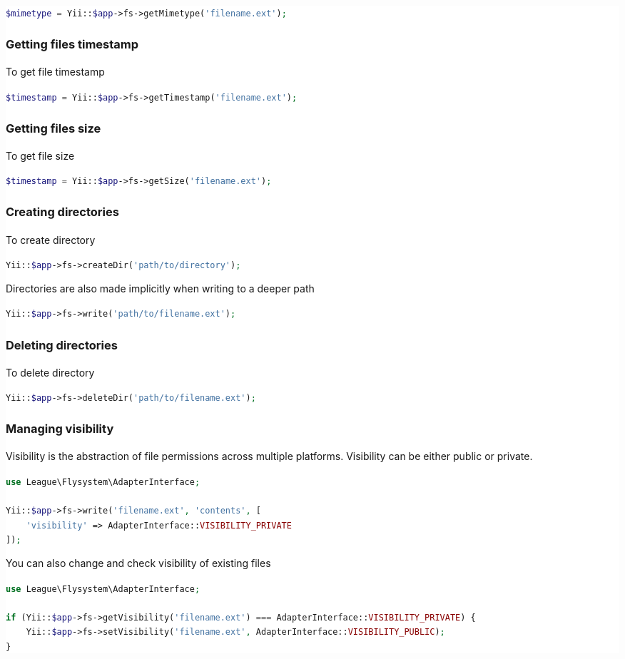 ```php
$mimetype = Yii::$app->fs->getMimetype('filename.ext');
```

### Getting files timestamp

To get file timestamp

```php
$timestamp = Yii::$app->fs->getTimestamp('filename.ext');
```

### Getting files size

To get file size

```php
$timestamp = Yii::$app->fs->getSize('filename.ext');
```

### Creating directories

To create directory

```php
Yii::$app->fs->createDir('path/to/directory');
```

Directories are also made implicitly when writing to a deeper path

```php
Yii::$app->fs->write('path/to/filename.ext');
```

### Deleting directories

To delete directory

```php
Yii::$app->fs->deleteDir('path/to/filename.ext');
```

### Managing visibility

Visibility is the abstraction of file permissions across multiple platforms. Visibility can be either public or private.

```php
use League\Flysystem\AdapterInterface;

Yii::$app->fs->write('filename.ext', 'contents', [
    'visibility' => AdapterInterface::VISIBILITY_PRIVATE
]);
```

You can also change and check visibility of existing files

```php
use League\Flysystem\AdapterInterface;

if (Yii::$app->fs->getVisibility('filename.ext') === AdapterInterface::VISIBILITY_PRIVATE) {
    Yii::$app->fs->setVisibility('filename.ext', AdapterInterface::VISIBILITY_PUBLIC);
}
```
